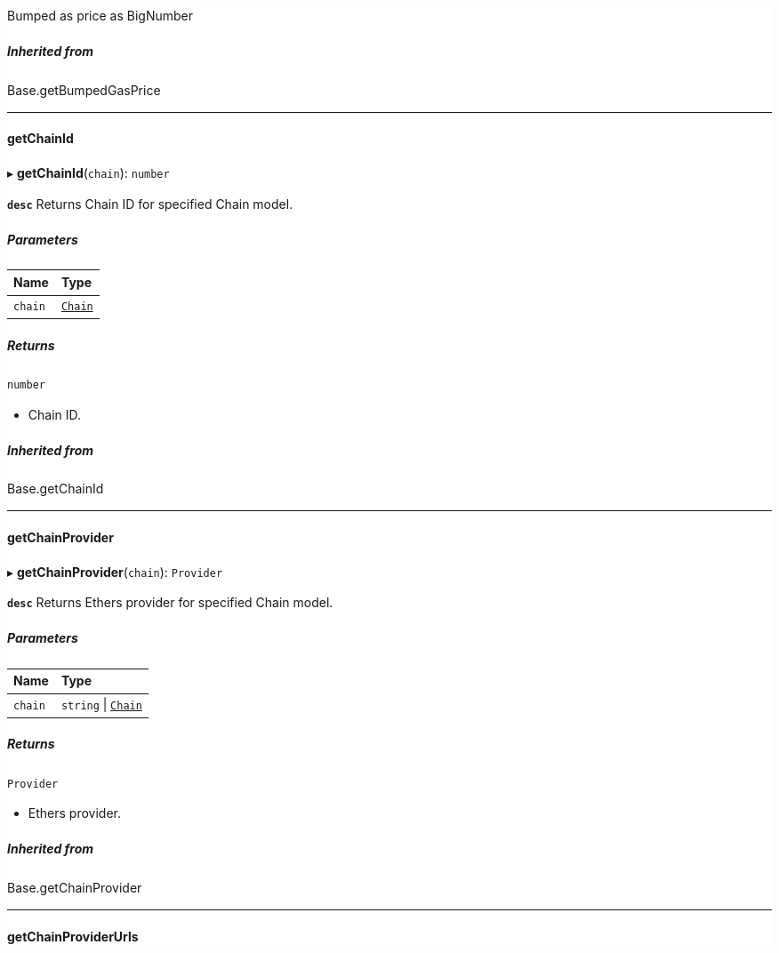 Bumped as price as BigNumber

##### Inherited from

Base.getBumpedGasPrice

___

#### <a id="getchainid" name="getchainid"></a> getChainId

▸ **getChainId**(`chain`): `number`

**`desc`** Returns Chain ID for specified Chain model.

##### Parameters

| Name | Type |
| :------ | :------ |
| `chain` | [`Chain`](#classeschainmd) |

##### Returns

`number`

- Chain ID.

##### Inherited from

Base.getChainId

___

#### <a id="getchainprovider" name="getchainprovider"></a> getChainProvider

▸ **getChainProvider**(`chain`): `Provider`

**`desc`** Returns Ethers provider for specified Chain model.

##### Parameters

| Name | Type |
| :------ | :------ |
| `chain` | `string` \| [`Chain`](#classeschainmd) |

##### Returns

`Provider`

- Ethers provider.

##### Inherited from

Base.getChainProvider

___

#### <a id="getchainproviderurls" name="getchainproviderurls"></a> getChainProviderUrls
